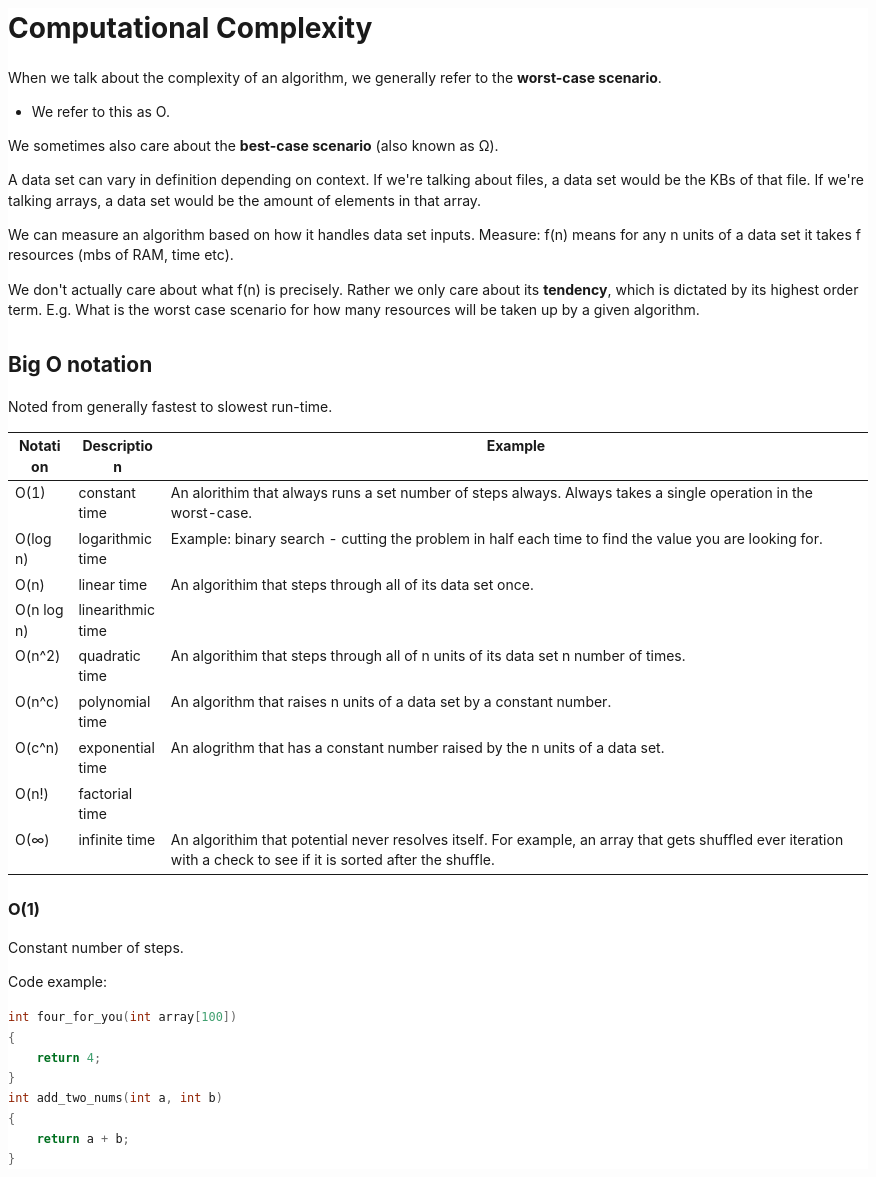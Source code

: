 # Computational Complexity

When we talk about the complexity of an algorithm, we generally refer to the **worst-case scenario**.

* We refer to this as O.

We sometimes also care about the **best-case scenario** (also known as Ω).

A data set can vary in definition depending on context. If we're talking about files, a data set would be the KBs of that file. If we're talking arrays, a data set would be the amount of elements in that array.

We can measure an algorithm based on how it handles data set inputs. Measure: f(n) means for any n units of a data set it takes f resources (mbs of RAM, time etc).

We don't actually care about what f(n) is precisely. Rather we only care about its **tendency**, which is dictated by its highest order term. E.g. What is the worst case scenario for how many resources will be taken up by a given algorithm.

## Big O notation

Noted from generally fastest to slowest run-time.

| Notation | Description | Example
| ---| ---| --- |
| O(1) | constant time | An alorithim that always runs a set number of steps always. Always takes a single operation in the worst-case. |
| O(log n) | logarithmic time | Example: binary search - cutting the problem in half each time to find the value you are looking for. |
| O(n) | linear time | An algorithim that steps through all of its data set once. |
| O(n log n) | linearithmic time |
| O(n^2) | quadratic time | An algorithim that steps through all of n units of its data set n number of times. |
| O(n^c) | polynomial time | An algorithm that raises n units of a data set by a constant number. |
| O(c^n) | exponential time | An alogrithm that has a constant number raised by the n units of a data set. |
| O(n!) | factorial time | |
| O(∞) | infinite time | An algorithim that potential never resolves itself. For example, an array that gets shuffled ever iteration with a check to see if it is sorted after the shuffle. |

### O(1)

Constant number of steps.

Code example:

```c
int four_for_you(int array[100])
{
    return 4;
}
int add_two_nums(int a, int b)
{
    return a + b;
}
```
